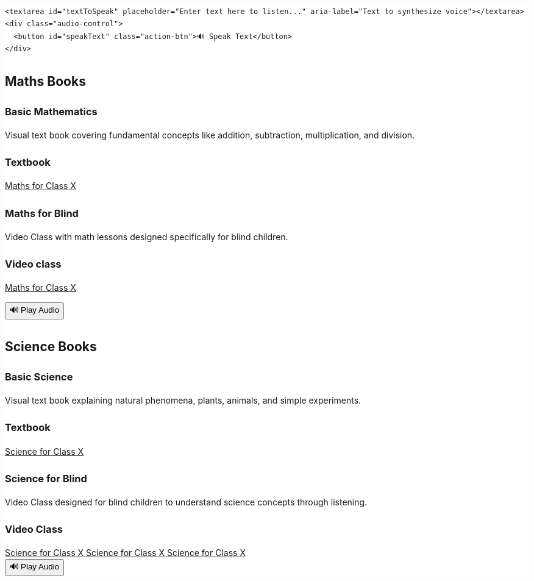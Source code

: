     <textarea id="textToSpeak" placeholder="Enter text here to listen..." aria-label="Text to synthesize voice"></textarea>
    <div class="audio-control">
      <button id="speakText" class="action-btn">🔊 Speak Text</button>
    </div>
  </section>

  
  <section id="maths" tabindex="0" aria-label="Maths subject page">
    <h2>Maths Books</h2>
    <div class="book-list">
      <article class="book" tabindex="0" aria-label="Visual book: Basic Mathematics">
        <h3>Basic Mathematics</h3>
        <p>Visual text book covering fundamental concepts like addition, subtraction, multiplication, and division.</p>
        <h1>Textbook</h1>
        <p><a href="https://drive.google.com/drive/folders/1UvyEtnfNKpQdZgBG39wfP3-r1n0WKoYY?usp=drive_link">Maths for Class X </a></p>
      </article>
      <article class="book" tabindex="0" aria-label="Voice book: Maths for Blind">
        <h3>Maths for Blind</h3>
        <p>Video Class with math lessons designed specifically for blind children.</p>
        <h1>Video class</h1>
        <p><a href="https://youtube.com/playlist?list=PLXU0YkjMp6qhcUkwtbVsQIHA8Hc38RS-X&si=sxKWcSs5j-HFeWP-">Maths for Class X </a></p>
        <div class="audio-control">
          <button class="action-btn voicebook" data-text="Welcome to Maths for Blind. Let's learn numbers and arithmetic.">🔊 Play Audio</button>
        </div>
      </article>
    </div>
  </section>
  
  <section id="science" tabindex="0" aria-label="Science subject page">
    <h2>Science Books</h2>
    <div class="book-list">
      <article class="book" tabindex="0" aria-label="Visual book: Basic Science">
        <h3>Basic Science</h3>
        <p>Visual text book explaining natural phenomena, plants, animals, and simple experiments.</p>
        <h1>Textbook</h1>
        <p><a href="https://drive.google.com/drive/folders/1vIeEyxAuXU_EJ_cPSUFGIH1A5TYg-4lE?usp=drive_link">Science for Class X </a></p>
      </article>
      <article class="book" tabindex="0" aria-label="Voice book: Science for Blind">
        <h3>Science for Blind</h3>
        <p>Video Class designed for blind children to understand science concepts through listening.</p>
        <h1>Video Class</h1>
        <p1><a href="https://youtube.com/playlist?list=PLSPOLy5YYuv6TrHoC7xFmvqT5P175Zu9A&si=Z5_pMwqLJZ3TRYwk">Science for Class X </a></p1>
        <p2><a href="https://youtube.com/playlist?list=PLSPOLy5YYuv431DhRwiwIbtNRAIitu22G&si=CQUZCjQYAHqcsLkM">Science for Class X </a></p2>
        <p3><a href="https://youtube.com/playlist?list=PLSPOLy5YYuv7G7jZKAW1Rq656eaB4NC_9&si=mCHEXIRFDnN8q804">Science for Class X </a></p3>
        <div class="audio-control">
          <button class="action-btn voicebook" data-text="Welcome to Science for Blind. Explore the wonders of nature and physics.">🔊 Play Audio</button>
        </div>
      </article>
    </div>
  </section>
